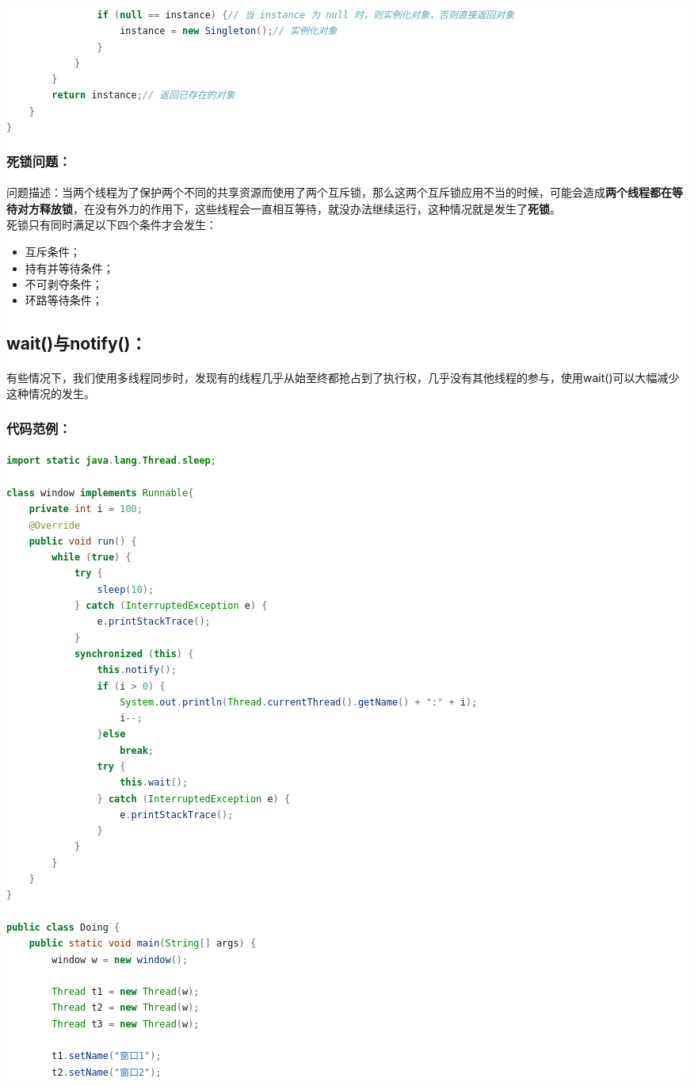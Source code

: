 ~~~Java
                if (null == instance) {// 当 instance 为 null 时，则实例化对象，否则直接返回对象
                    instance = new Singleton();// 实例化对象
                }
            }
        }
        return instance;// 返回已存在的对象
    }
}
~~~

### 死锁问题：
问题描述：当两个线程为了保护两个不同的共享资源而使用了两个互斥锁，那么这两个互斥锁应用不当的时候，可能会造成**两个线程都在等待对方释放锁**，在没有外力的作用下，这些线程会一直相互等待，就没办法继续运行，这种情况就是发生了**死锁**。  
死锁只有同时满足以下四个条件才会发生：
- 互斥条件；
- 持有并等待条件；
- 不可剥夺条件；
- 环路等待条件；

## wait()与notify()：
有些情况下，我们使用多线程同步时，发现有的线程几乎从始至终都抢占到了执行权，几乎没有其他线程的参与，使用wait()可以大幅减少这种情况的发生。
### 代码范例：
~~~Java
import static java.lang.Thread.sleep;

class window implements Runnable{
    private int i = 100;
    @Override
    public void run() {
        while (true) {
            try {
                sleep(10);
            } catch (InterruptedException e) {
                e.printStackTrace();
            }
            synchronized (this) {
                this.notify();
                if (i > 0) {
                    System.out.println(Thread.currentThread().getName() + ":" + i);
                    i--;
                }else
                    break;
                try {
                    this.wait();
                } catch (InterruptedException e) {
                    e.printStackTrace();
                }
            }
        }
    }
}

public class Doing {
    public static void main(String[] args) {
        window w = new window();

        Thread t1 = new Thread(w);
        Thread t2 = new Thread(w);
        Thread t3 = new Thread(w);

        t1.setName("窗口1");
        t2.setName("窗口2");
~~~